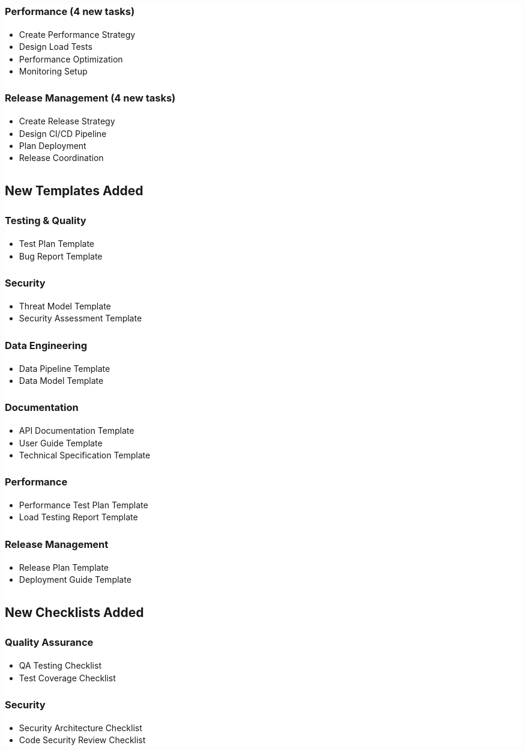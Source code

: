 ### Performance (4 new tasks)
- Create Performance Strategy
- Design Load Tests
- Performance Optimization
- Monitoring Setup

### Release Management (4 new tasks)
- Create Release Strategy
- Design CI/CD Pipeline
- Plan Deployment
- Release Coordination

## New Templates Added

### Testing & Quality
- Test Plan Template
- Bug Report Template

### Security
- Threat Model Template
- Security Assessment Template

### Data Engineering
- Data Pipeline Template
- Data Model Template

### Documentation
- API Documentation Template
- User Guide Template
- Technical Specification Template

### Performance
- Performance Test Plan Template
- Load Testing Report Template

### Release Management
- Release Plan Template
- Deployment Guide Template

## New Checklists Added

### Quality Assurance
- QA Testing Checklist
- Test Coverage Checklist

### Security
- Security Architecture Checklist
- Code Security Review Checklist
